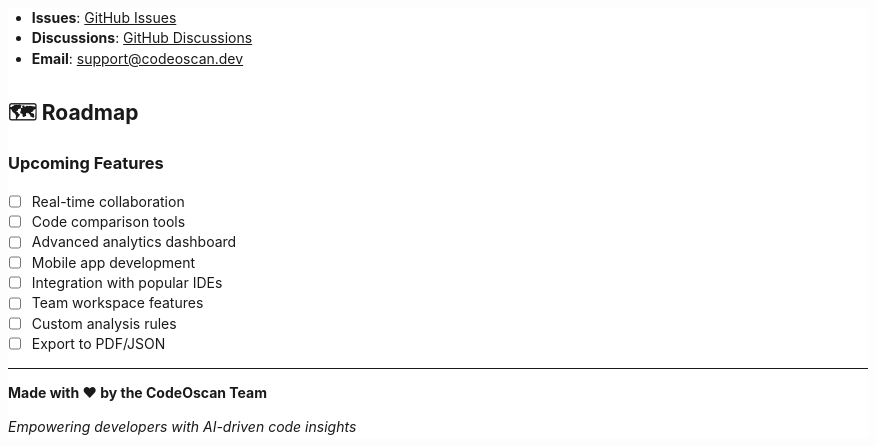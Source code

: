 - **Issues**: [GitHub Issues](https://github.com/yourusername/codeoscan/issues)
- **Discussions**: [GitHub Discussions](https://github.com/yourusername/codeoscan/discussions)
- **Email**: support@codeoscan.dev

## 🗺️ Roadmap

### **Upcoming Features**
- [ ] Real-time collaboration
- [ ] Code comparison tools
- [ ] Advanced analytics dashboard
- [ ] Mobile app development
- [ ] Integration with popular IDEs
- [ ] Team workspace features
- [ ] Custom analysis rules
- [ ] Export to PDF/JSON

---

**Made with ❤️ by the CodeOscan Team**

*Empowering developers with AI-driven code insights*
